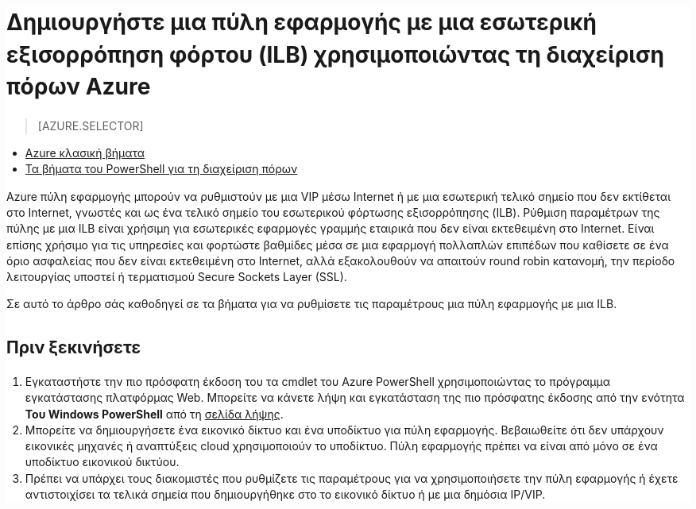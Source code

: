 <properties
   pageTitle="Δημιουργία και ρύθμιση παραμέτρων μιας εφαρμογής πύλης με μια εσωτερική εξισορρόπηση φόρτου (ILB) χρησιμοποιώντας τη διαχείριση πόρων Azure | Microsoft Azure"
   description="Αυτή η σελίδα παρέχει οδηγίες για να δημιουργήσετε, ρύθμιση παραμέτρων, Έναρξη και να διαγράψετε μια πύλη Azure εφαρμογής με εσωτερική εξισορρόπηση φόρτου (ILB) για τη διαχείριση πόρων Azure"
   documentationCenter="na"
   services="application-gateway"
   authors="georgewallace"
   manager="carmonm"
   editor="tysonn"/>
<tags
   ms.service="application-gateway"
   ms.devlang="na"
   ms.topic="article"
   ms.tgt_pltfrm="na"
   ms.workload="infrastructure-services"
   ms.date="08/19/2016"
   ms.author="gwallace"/>


# <a name="create-an-application-gateway-with-an-internal-load-balancer-ilb-by-using-azure-resource-manager"></a>Δημιουργήστε μια πύλη εφαρμογής με μια εσωτερική εξισορρόπηση φόρτου (ILB) χρησιμοποιώντας τη διαχείριση πόρων Azure

> [AZURE.SELECTOR]
- [Azure κλασική βήματα](application-gateway-ilb.md)
- [Τα βήματα του PowerShell για τη διαχείριση πόρων](application-gateway-ilb-arm.md)

Azure πύλη εφαρμογής μπορούν να ρυθμιστούν με μια VIP μέσω Internet ή με μια εσωτερική τελικό σημείο που δεν εκτίθεται στο Internet, γνωστές και ως ένα τελικό σημείο του εσωτερικού φόρτωσης εξισορρόπησης (ILB). Ρύθμιση παραμέτρων της πύλης με μια ILB είναι χρήσιμη για εσωτερικές εφαρμογές γραμμής εταιρικά που δεν είναι εκτεθειμένη στο Internet. Είναι επίσης χρήσιμο για τις υπηρεσίες και φορτώστε βαθμίδες μέσα σε μια εφαρμογή πολλαπλών επιπέδων που καθίσετε σε ένα όριο ασφαλείας που δεν είναι εκτεθειμένη στο Internet, αλλά εξακολουθούν να απαιτούν round robin κατανομή, την περίοδο λειτουργίας υποστεί ή τερματισμού Secure Sockets Layer (SSL).

Σε αυτό το άρθρο σάς καθοδηγεί σε τα βήματα για να ρυθμίσετε τις παραμέτρους μια πύλη εφαρμογής με μια ILB.

## <a name="before-you-begin"></a>Πριν ξεκινήσετε

1. Εγκαταστήστε την πιο πρόσφατη έκδοση του τα cmdlet του Azure PowerShell χρησιμοποιώντας το πρόγραμμα εγκατάστασης πλατφόρμας Web. Μπορείτε να κάνετε λήψη και εγκατάσταση της πιο πρόσφατης έκδοσης από την ενότητα **Του Windows PowerShell** από τη [σελίδα λήψης](https://azure.microsoft.com/downloads/).
2. Μπορείτε να δημιουργήσετε ένα εικονικό δίκτυο και ένα υποδίκτυο για πύλη εφαρμογής. Βεβαιωθείτε ότι δεν υπάρχουν εικονικές μηχανές ή αναπτύξεις cloud χρησιμοποιούν το υποδίκτυο. Πύλη εφαρμογής πρέπει να είναι από μόνο σε ένα υποδίκτυο εικονικού δικτύου.
3. Πρέπει να υπάρχει τους διακομιστές που ρυθμίζετε τις παραμέτρους για να χρησιμοποιήσετε την πύλη εφαρμογής ή έχετε αντιστοιχίσει τα τελικά σημεία που δημιουργήθηκε στο το εικονικό δίκτυο ή με μια δημόσια IP/VIP.
